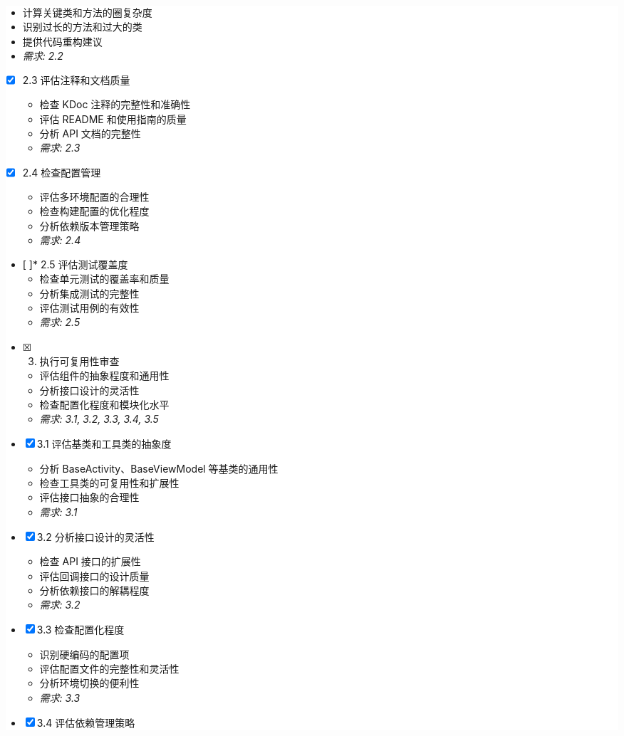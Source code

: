 
  - 计算关键类和方法的圈复杂度
  - 识别过长的方法和过大的类
  - 提供代码重构建议
  - _需求: 2.2_

- [x] 2.3 评估注释和文档质量


  - 检查 KDoc 注释的完整性和准确性
  - 评估 README 和使用指南的质量
  - 分析 API 文档的完整性
  - _需求: 2.3_

- [x] 2.4 检查配置管理


  - 评估多环境配置的合理性
  - 检查构建配置的优化程度
  - 分析依赖版本管理策略
  - _需求: 2.4_

- [ ]* 2.5 评估测试覆盖度
  - 检查单元测试的覆盖率和质量
  - 分析集成测试的完整性
  - 评估测试用例的有效性
  - _需求: 2.5_

- [x] 3. 执行可复用性审查


  - 评估组件的抽象程度和通用性
  - 分析接口设计的灵活性
  - 检查配置化程度和模块化水平
  - _需求: 3.1, 3.2, 3.3, 3.4, 3.5_

- [x] 3.1 评估基类和工具类的抽象度


  - 分析 BaseActivity、BaseViewModel 等基类的通用性
  - 检查工具类的可复用性和扩展性
  - 评估接口抽象的合理性
  - _需求: 3.1_

- [x] 3.2 分析接口设计的灵活性


  - 检查 API 接口的扩展性
  - 评估回调接口的设计质量
  - 分析依赖接口的解耦程度
  - _需求: 3.2_

- [x] 3.3 检查配置化程度


  - 识别硬编码的配置项
  - 评估配置文件的完整性和灵活性
  - 分析环境切换的便利性
  - _需求: 3.3_

- [x] 3.4 评估依赖管理策略
